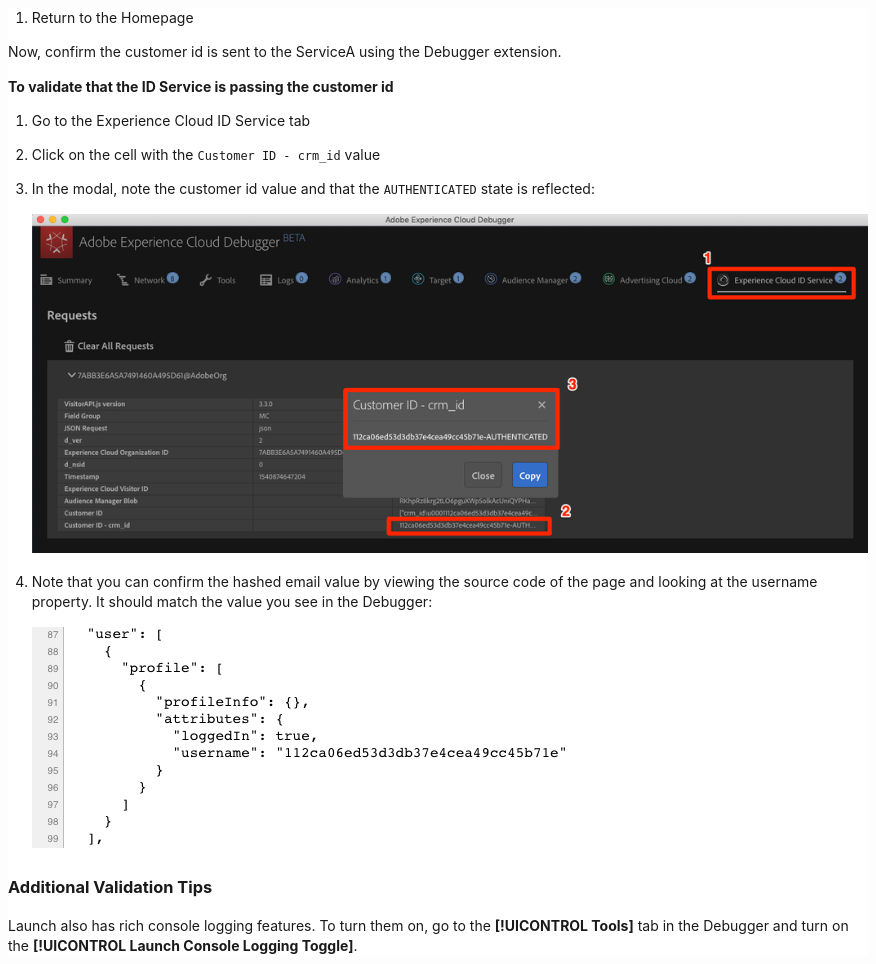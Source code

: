 1. Return to the Homepage

Now, confirm the customer id is sent to the ServiceA using the Debugger extension.

**To validate that the ID Service is passing the customer id**

1. Go to the Experience Cloud ID Service tab
1. Click on the cell with the `Customer ID - crm_id` value
1. In the modal, note the customer id value and that the `AUTHENTICATED` state is reflected:

   ![Confirm the Customer ID in the Debugger](../assets/images/idservice-debugger-confirmCustomerId.png)

1. Note that you can confirm the hashed email value by viewing the source code of the page and looking at the username property. It should match the value you see in the Debugger:

   ![hashed email in the source code](../assets/images/idservice-customerId-inSourceCode.png)

### Additional Validation Tips

Launch also has rich console logging features. To turn them on, go to the **[!UICONTROL Tools]** tab in the Debugger and turn on the **[!UICONTROL Launch Console Logging Toggle]**.
